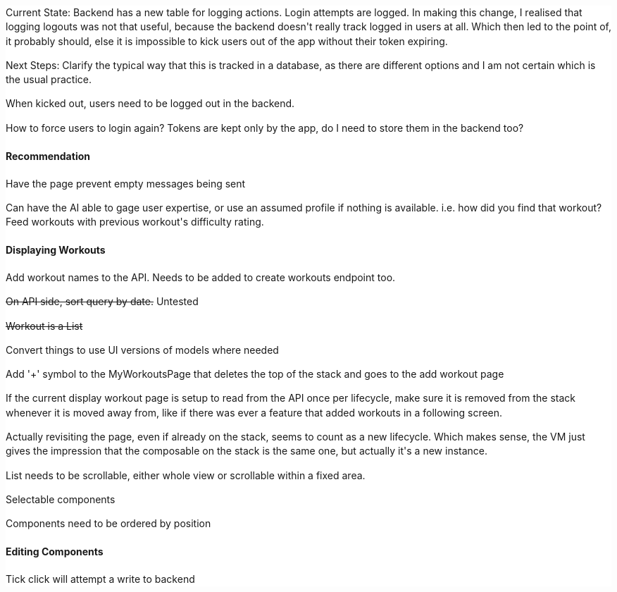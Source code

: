 Current State: Backend has a new table for logging actions. Login attempts are logged. In making this change,
I realised that logging logouts was not that useful, because the backend doesn't really track logged in users
at all. Which then led to the point of, it probably should, else it is impossible to kick users out of the app
without their token expiring.

Next Steps: Clarify the typical way that this is tracked in a database, as there are different options and I am
not certain which is the usual practice.

When kicked out, users need to be logged out in the backend.

How to force users to login again? Tokens are kept only by the app, do I need to store them in the backend
too?

#### Recommendation

Have the page prevent empty messages being sent

Can have the AI able to gage user expertise, or use an assumed profile if nothing is available. i.e. how did you find that workout? Feed workouts with previous workout's difficulty rating.

#### Displaying Workouts

Add workout names to the API. Needs to be added to create workouts endpoint too.

~~On API side, sort query by date.~~ Untested

~~Workout is a List<WorkoutComponent>~~

Convert things to use UI versions of models where needed

Add '+' symbol to the MyWorkoutsPage that deletes the top of the stack and goes to the add workout page

If the current display workout page is setup to read from the API once per lifecycle, make sure it is
removed from the stack whenever it is moved away from, like if there was ever a feature that added workouts
in a following screen.

Actually revisiting the page, even if already on the stack, seems to count as a new lifecycle. Which makes sense,
the VM just gives the impression that the composable on the stack is the same one, but actually it's a new instance.

List needs to be scrollable, either whole view or scrollable within a fixed area.

Selectable components

Components need to be ordered by position

#### Editing Components

Tick click will attempt a write to backend
